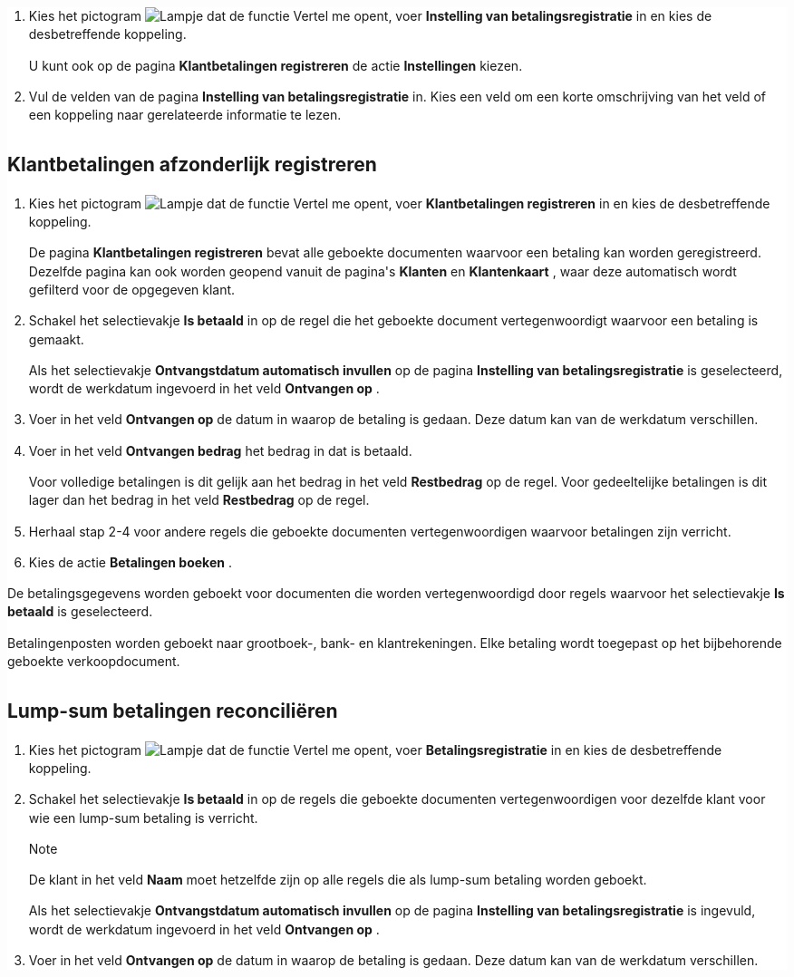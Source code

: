 1. Kies het pictogram ![Lampje dat de functie Vertel me opent](media/ui-search/search_small.png "Vertel me wat u wilt doen"), voer **Instelling van betalingsregistratie** in en kies de desbetreffende koppeling.

    U kunt ook op de pagina **Klantbetalingen registreren** de actie **Instellingen** kiezen.    
2. Vul de velden van de pagina **Instelling van betalingsregistratie** in. Kies een veld om een korte omschrijving van het veld of een koppeling naar gerelateerde informatie te lezen.  

## <a name="to-register-customer-payments-individually"></a>Klantbetalingen afzonderlijk registreren

1. Kies het pictogram ![Lampje dat de functie Vertel me opent](media/ui-search/search_small.png "Vertel me wat u wilt doen"), voer **Klantbetalingen registreren** in en kies de desbetreffende koppeling.  

    De pagina **Klantbetalingen registreren** bevat alle geboekte documenten waarvoor een betaling kan worden geregistreerd. Dezelfde pagina kan ook worden geopend vanuit de pagina's **Klanten** en **Klantenkaart** , waar deze automatisch wordt gefilterd voor de opgegeven klant.  
2. Schakel het selectievakje **Is betaald** in op de regel die het geboekte document vertegenwoordigt waarvoor een betaling is gemaakt.

    Als het selectievakje **Ontvangstdatum automatisch invullen** op de pagina **Instelling van betalingsregistratie** is geselecteerd, wordt de werkdatum ingevoerd in het veld **Ontvangen op** .  
3. Voer in het veld **Ontvangen op** de datum in waarop de betaling is gedaan. Deze datum kan van de werkdatum verschillen.  
4. Voer in het veld **Ontvangen bedrag** het bedrag in dat is betaald.

    Voor volledige betalingen is dit gelijk aan het bedrag in het veld **Restbedrag** op de regel. Voor gedeeltelijke betalingen is dit lager dan het bedrag in het veld **Restbedrag** op de regel.    
5. Herhaal stap 2-4 voor andere regels die geboekte documenten vertegenwoordigen waarvoor betalingen zijn verricht.  
6. Kies de actie **Betalingen boeken** .  

De betalingsgegevens worden geboekt voor documenten die worden vertegenwoordigd door regels waarvoor het selectievakje **Is betaald** is geselecteerd.  

Betalingenposten worden geboekt naar grootboek-, bank- en klantrekeningen. Elke betaling wordt toegepast op het bijbehorende geboekte verkoopdocument.  

## <a name="to-reconcile-lump-sum-payments"></a>Lump-sum betalingen reconciliëren
1. Kies het pictogram ![Lampje dat de functie Vertel me opent](media/ui-search/search_small.png "Vertel me wat u wilt doen"), voer **Betalingsregistratie** in en kies de desbetreffende koppeling.
2. Schakel het selectievakje **Is betaald** in op de regels die geboekte documenten vertegenwoordigen voor dezelfde klant voor wie een lump-sum betaling is verricht.  

    > [!NOTE]  
    >   De klant in het veld **Naam** moet hetzelfde zijn op alle regels die als lump-sum betaling worden geboekt.  

    Als het selectievakje **Ontvangstdatum automatisch invullen** op de pagina **Instelling van betalingsregistratie** is ingevuld, wordt de werkdatum ingevoerd in het veld **Ontvangen op** .  
3. Voer in het veld **Ontvangen op** de datum in waarop de betaling is gedaan. Deze datum kan van de werkdatum verschillen.  
